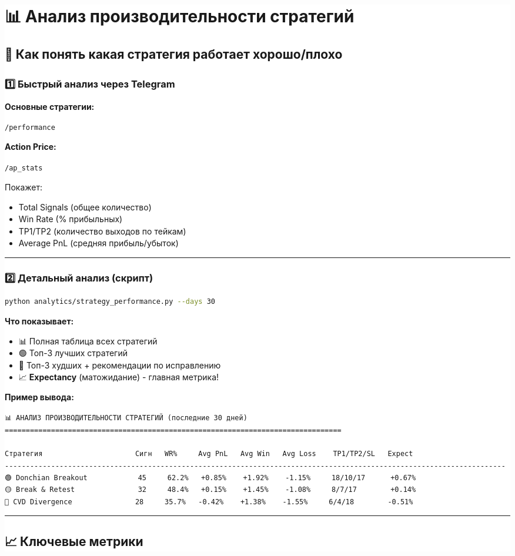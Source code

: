 # 📊 Анализ производительности стратегий

## 🎯 Как понять какая стратегия работает хорошо/плохо

### 1️⃣ Быстрый анализ через Telegram

**Основные стратегии:**
```
/performance
```

**Action Price:**
```
/ap_stats
```

Покажет:
- Total Signals (общее количество)
- Win Rate (% прибыльных)
- TP1/TP2 (количество выходов по тейкам)
- Average PnL (средняя прибыль/убыток)

---

### 2️⃣ Детальный анализ (скрипт)

```bash
python analytics/strategy_performance.py --days 30
```

**Что показывает:**
- 📊 Полная таблица всех стратегий
- 🟢 Топ-3 лучших стратегий
- 🔴 Топ-3 худших + рекомендации по исправлению
- 📈 **Expectancy** (матожидание) - главная метрика!

**Пример вывода:**
```
📊 АНАЛИЗ ПРОИЗВОДИТЕЛЬНОСТИ СТРАТЕГИЙ (последние 30 дней)
================================================================================

Стратегия                      Сигн   WR%     Avg PnL   Avg Win   Avg Loss    TP1/TP2/SL   Expect 
-----------------------------------------------------------------------------------------------------------------------
🟢 Donchian Breakout            45     62.2%   +0.85%    +1.92%    -1.15%     18/10/17      +0.67%
🟡 Break & Retest               32     48.4%   +0.15%    +1.45%    -1.08%     8/7/17        +0.14%
🔴 CVD Divergence               28     35.7%   -0.42%    +1.38%    -1.55%     6/4/18        -0.51%
```

---

## 📈 Ключевые метрики
